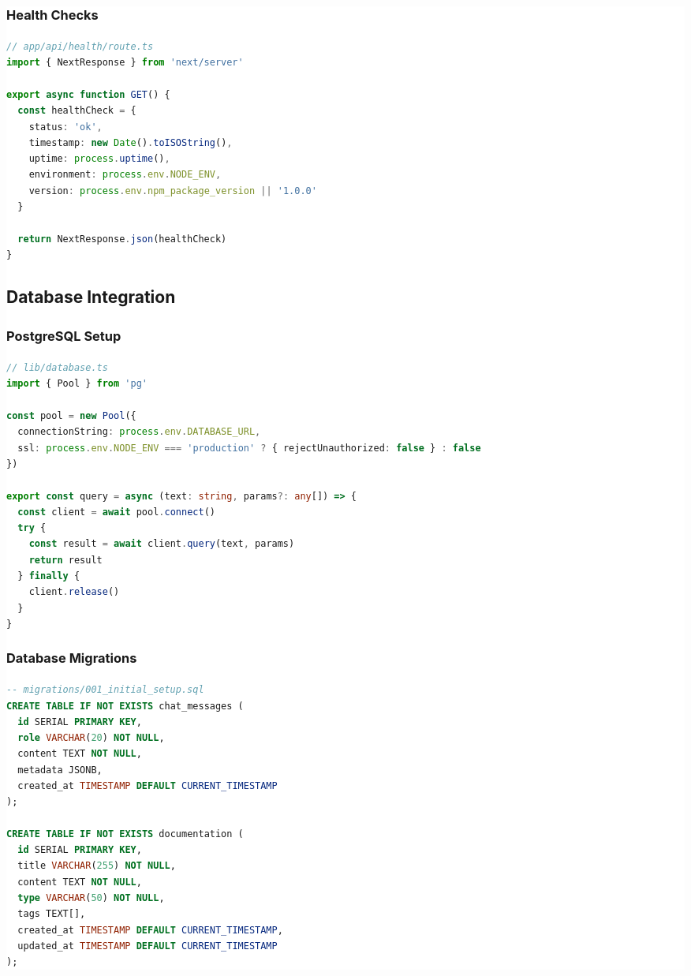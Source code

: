### Health Checks

```typescript
// app/api/health/route.ts
import { NextResponse } from 'next/server'

export async function GET() {
  const healthCheck = {
    status: 'ok',
    timestamp: new Date().toISOString(),
    uptime: process.uptime(),
    environment: process.env.NODE_ENV,
    version: process.env.npm_package_version || '1.0.0'
  }
  
  return NextResponse.json(healthCheck)
}
```

## Database Integration

### PostgreSQL Setup

```typescript
// lib/database.ts
import { Pool } from 'pg'

const pool = new Pool({
  connectionString: process.env.DATABASE_URL,
  ssl: process.env.NODE_ENV === 'production' ? { rejectUnauthorized: false } : false
})

export const query = async (text: string, params?: any[]) => {
  const client = await pool.connect()
  try {
    const result = await client.query(text, params)
    return result
  } finally {
    client.release()
  }
}
```

### Database Migrations

```sql
-- migrations/001_initial_setup.sql
CREATE TABLE IF NOT EXISTS chat_messages (
  id SERIAL PRIMARY KEY,
  role VARCHAR(20) NOT NULL,
  content TEXT NOT NULL,
  metadata JSONB,
  created_at TIMESTAMP DEFAULT CURRENT_TIMESTAMP
);

CREATE TABLE IF NOT EXISTS documentation (
  id SERIAL PRIMARY KEY,
  title VARCHAR(255) NOT NULL,
  content TEXT NOT NULL,
  type VARCHAR(50) NOT NULL,
  tags TEXT[],
  created_at TIMESTAMP DEFAULT CURRENT_TIMESTAMP,
  updated_at TIMESTAMP DEFAULT CURRENT_TIMESTAMP
);
```